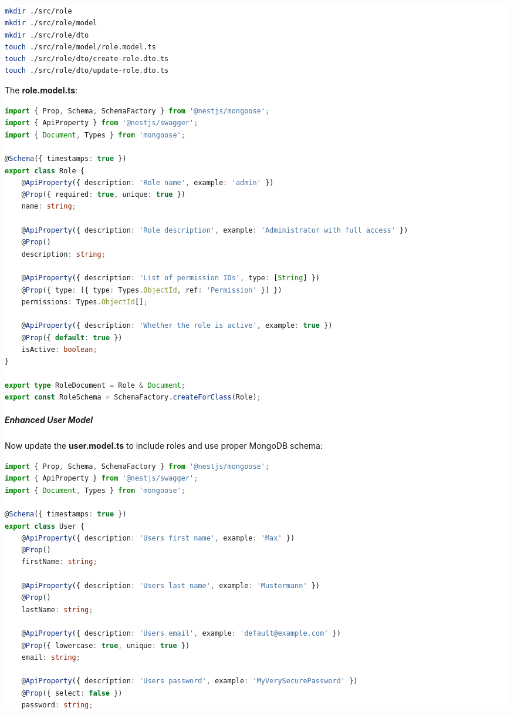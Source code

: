 ```bash
mkdir ./src/role
mkdir ./src/role/model
mkdir ./src/role/dto
touch ./src/role/model/role.model.ts
touch ./src/role/dto/create-role.dto.ts
touch ./src/role/dto/update-role.dto.ts
```

The **role.model.ts**:

```typescript
import { Prop, Schema, SchemaFactory } from '@nestjs/mongoose';
import { ApiProperty } from '@nestjs/swagger';
import { Document, Types } from 'mongoose';

@Schema({ timestamps: true })
export class Role {
	@ApiProperty({ description: 'Role name', example: 'admin' })
	@Prop({ required: true, unique: true })
	name: string;

	@ApiProperty({ description: 'Role description', example: 'Administrator with full access' })
	@Prop()
	description: string;

	@ApiProperty({ description: 'List of permission IDs', type: [String] })
	@Prop({ type: [{ type: Types.ObjectId, ref: 'Permission' }] })
	permissions: Types.ObjectId[];

	@ApiProperty({ description: 'Whether the role is active', example: true })
	@Prop({ default: true })
	isActive: boolean;
}

export type RoleDocument = Role & Document;
export const RoleSchema = SchemaFactory.createForClass(Role);
```

##### Enhanced User Model

Now update the **user.model.ts** to include roles and use proper MongoDB schema:

```typescript
import { Prop, Schema, SchemaFactory } from '@nestjs/mongoose';
import { ApiProperty } from '@nestjs/swagger';
import { Document, Types } from 'mongoose';

@Schema({ timestamps: true })
export class User {
	@ApiProperty({ description: 'Users first name', example: 'Max' })
	@Prop()
	firstName: string;

	@ApiProperty({ description: 'Users last name', example: 'Mustermann' })
	@Prop()
	lastName: string;

	@ApiProperty({ description: 'Users email', example: 'default@example.com' })
	@Prop({ lowercase: true, unique: true })
	email: string;

	@ApiProperty({ description: 'Users password', example: 'MyVerySecurePassword' })
	@Prop({ select: false })
	password: string;

```